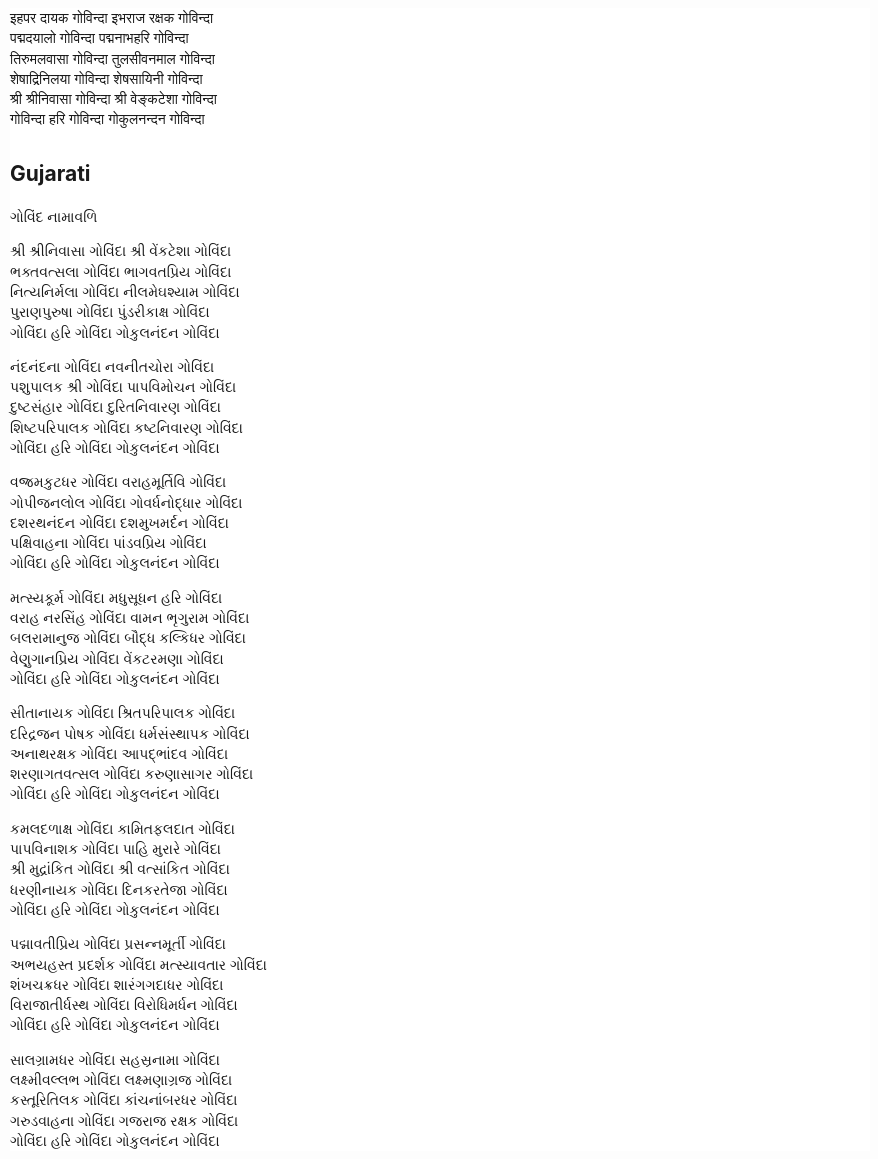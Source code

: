 इहपर दायक गोविन्दा इभराज रक्षक गोविन्दा  
पद्मदयालो गोविन्दा पद्मनाभहरि गोविन्दा  
तिरुमलवासा गोविन्दा तुलसीवनमाल गोविन्दा  
शेषाद्रिनिलया गोविन्दा शेषसायिनी गोविन्दा  
श्री श्रीनिवासा गोविन्दा श्री वेङ्कटेशा गोविन्दा  
गोविन्दा हरि गोविन्दा गोकुलनन्दन गोविन्दा  

## Gujarati

ગોવિંદ નામાવળિ  

શ્રી શ્રીનિવાસા ગોવિંદા શ્રી વેંકટેશા ગોવિંદા  
ભક્તવત્સલા ગોવિંદા ભાગવતપ્રિય ગોવિંદા  
નિત્યનિર્મલા ગોવિંદા નીલમેઘશ્યામ ગોવિંદા  
પુરાણપુરુષા ગોવિંદા પુંડરીકાક્ષ ગોવિંદા  
ગોવિંદા હરિ ગોવિંદા ગોકુલનંદન ગોવિંદા  

નંદનંદના ગોવિંદા નવનીતચોરા ગોવિંદા  
પશુપાલક શ્રી ગોવિંદા પાપવિમોચન ગોવિંદા  
દુષ્ટસંહાર ગોવિંદા દુરિતનિવારણ ગોવિંદા  
શિષ્ટપરિપાલક ગોવિંદા કષ્ટનિવારણ ગોવિંદા  
ગોવિંદા હરિ ગોવિંદા ગોકુલનંદન ગોવિંદા  

વજ્રમકુટધર ગોવિંદા વરાહમૂર્તિવિ ગોવિંદા  
ગોપીજનલોલ ગોવિંદા ગોવર્ધનોદ્ધાર ગોવિંદા  
દશરથનંદન ગોવિંદા દશમુખમર્દન ગોવિંદા  
પક્ષિવાહના ગોવિંદા પાંડવપ્રિય ગોવિંદા  
ગોવિંદા હરિ ગોવિંદા ગોકુલનંદન ગોવિંદા  

મત્સ્યકૂર્મ ગોવિંદા મધુસૂધન હરિ ગોવિંદા  
વરાહ નરસિંહ ગોવિંદા વામન ભૃગુરામ ગોવિંદા  
બલરામાનુજ ગોવિંદા બૌદ્ધ કલ્કિધર ગોવિંદા  
વેણુગાનપ્રિય ગોવિંદા વેંકટરમણા ગોવિંદા  
ગોવિંદા હરિ ગોવિંદા ગોકુલનંદન ગોવિંદા  

સીતાનાયક ગોવિંદા શ્રિતપરિપાલક ગોવિંદા  
દરિદ્રજન પોષક ગોવિંદા ધર્મસંસ્થાપક ગોવિંદા  
અનાથરક્ષક ગોવિંદા આપદ્ભાંદવ ગોવિંદા  
શરણાગતવત્સલ ગોવિંદા કરુણાસાગર ગોવિંદા  
ગોવિંદા હરિ ગોવિંદા ગોકુલનંદન ગોવિંદા  

કમલદળાક્ષ ગોવિંદા કામિતફલદાત ગોવિંદા  
પાપવિનાશક ગોવિંદા પાહિ મુરારે ગોવિંદા  
શ્રી મુદ્રાંકિત ગોવિંદા શ્રી વત્સાંકિત ગોવિંદા  
ધરણીનાયક ગોવિંદા દિનકરતેજા ગોવિંદા  
ગોવિંદા હરિ ગોવિંદા ગોકુલનંદન ગોવિંદા  

પદ્માવતીપ્રિય ગોવિંદા પ્રસન્નમૂર્તી ગોવિંદા  
અભયહસ્ત પ્રદર્શક ગોવિંદા મત્સ્યાવતાર ગોવિંદા  
શંખચક્રધર ગોવિંદા શારંગગદાધર ગોવિંદા  
વિરાજાતીર્ધસ્થ ગોવિંદા વિરોધિમર્ધન ગોવિંદા  
ગોવિંદા હરિ ગોવિંદા ગોકુલનંદન ગોવિંદા  

સાલગ્રામધર ગોવિંદા સહસ્રનામા ગોવિંદા  
લક્ષ્મીવલ્લભ ગોવિંદા લક્ષ્મણાગ્રજ ગોવિંદા  
કસ્તૂરિતિલક ગોવિંદા કાંચનાંબરધર ગોવિંદા  
ગરુડવાહના ગોવિંદા ગજરાજ રક્ષક ગોવિંદા  
ગોવિંદા હરિ ગોવિંદા ગોકુલનંદન ગોવિંદા  

